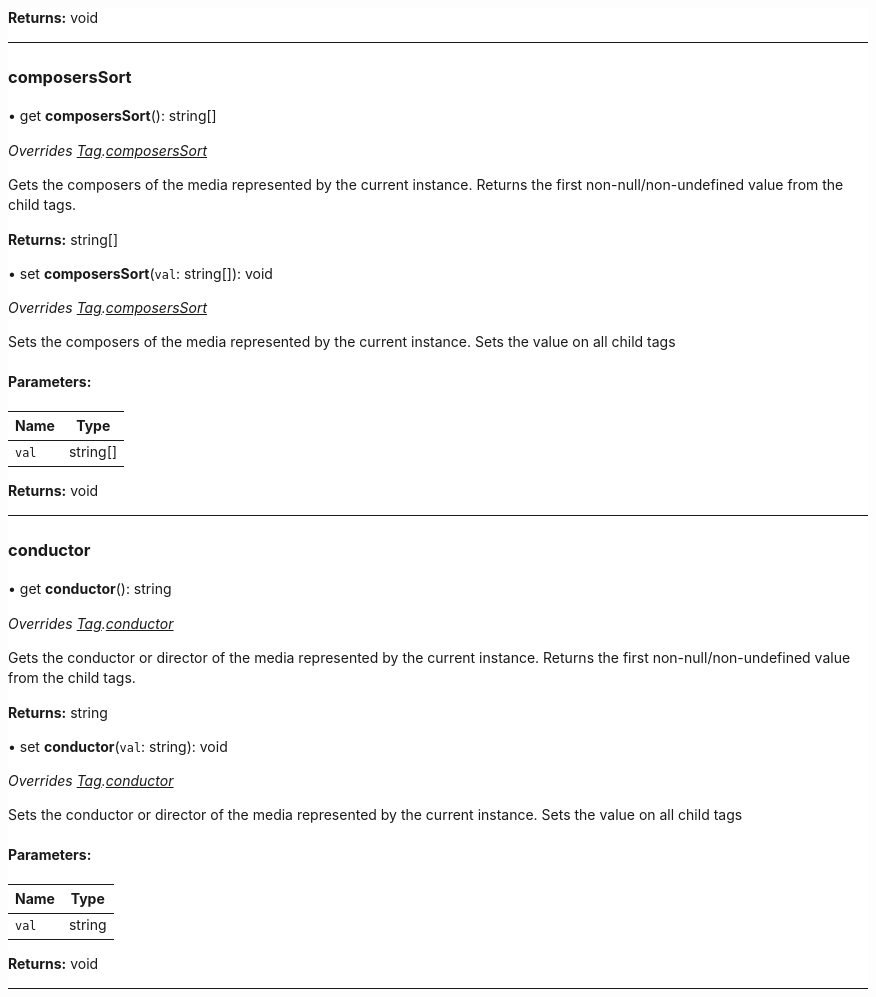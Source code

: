 **Returns:** void

___

### composersSort

• get **composersSort**(): string[]

*Overrides [Tag](_src_tag_.tag.md).[composersSort](_src_tag_.tag.md#composerssort)*

Gets the composers of the media represented by the current instance.
Returns the first non-null/non-undefined value from the child tags.

**Returns:** string[]

• set **composersSort**(`val`: string[]): void

*Overrides [Tag](_src_tag_.tag.md).[composersSort](_src_tag_.tag.md#composerssort)*

Sets the composers of the media represented by the current instance.
Sets the value on all child tags

#### Parameters:

Name | Type |
------ | ------ |
`val` | string[] |

**Returns:** void

___

### conductor

• get **conductor**(): string

*Overrides [Tag](_src_tag_.tag.md).[conductor](_src_tag_.tag.md#conductor)*

Gets the conductor or director of the media represented by the current instance.
Returns the first non-null/non-undefined value from the child tags.

**Returns:** string

• set **conductor**(`val`: string): void

*Overrides [Tag](_src_tag_.tag.md).[conductor](_src_tag_.tag.md#conductor)*

Sets the conductor or director of the media represented by the current instance.
Sets the value on all child tags

#### Parameters:

Name | Type |
------ | ------ |
`val` | string |

**Returns:** void

___
